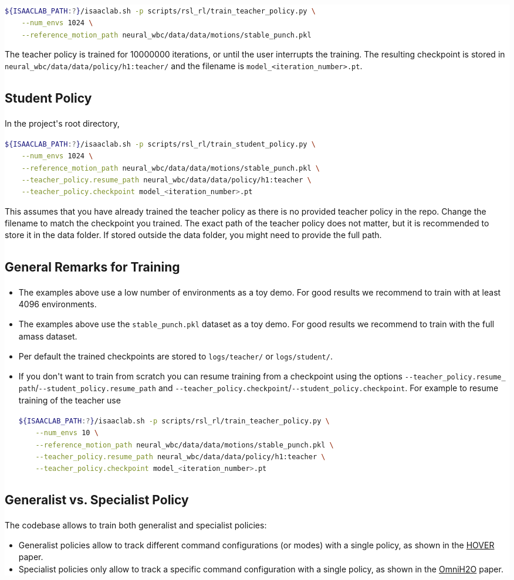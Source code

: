 ```bash
${ISAACLAB_PATH:?}/isaaclab.sh -p scripts/rsl_rl/train_teacher_policy.py \
    --num_envs 1024 \
    --reference_motion_path neural_wbc/data/data/motions/stable_punch.pkl
```

The teacher policy is trained for 10000000 iterations, or until the user interrupts the training. The resulting checkpoint is stored in `neural_wbc/data/data/policy/h1:teacher/` and the filename is `model_<iteration_number>.pt`.


## Student Policy


In the project's root directory,
```bash
${ISAACLAB_PATH:?}/isaaclab.sh -p scripts/rsl_rl/train_student_policy.py \
    --num_envs 1024 \
    --reference_motion_path neural_wbc/data/data/motions/stable_punch.pkl \
    --teacher_policy.resume_path neural_wbc/data/data/policy/h1:teacher \
    --teacher_policy.checkpoint model_<iteration_number>.pt
```
This assumes that you have already trained the teacher policy as there is no provided teacher policy in the repo. Change the filename to match the checkpoint you trained.
The exact path of the teacher policy does not matter, but it is recommended to store it in the data folder. If stored outside the data folder, you might need to provide the full path.


## General Remarks for Training

- The examples above use a low number of environments as a toy demo. For good results we
    recommend to train with at least 4096 environments.
- The examples above use the `stable_punch.pkl` dataset as a toy demo. For good
    results we recommend to train with the full amass dataset.
- Per default the trained checkpoints are stored to `logs/teacher/` or `logs/student/`.
- If you don't want to train from scratch you can resume training from a checkpoint using the
    options `--teacher_policy.resume_path`/`--student_policy.resume_path` and
    `--teacher_policy.checkpoint`/`--student_policy.checkpoint`. For example to resume training of
    the teacher use

    ```bash
    ${ISAACLAB_PATH:?}/isaaclab.sh -p scripts/rsl_rl/train_teacher_policy.py \
        --num_envs 10 \
        --reference_motion_path neural_wbc/data/data/motions/stable_punch.pkl \
        --teacher_policy.resume_path neural_wbc/data/data/policy/h1:teacher \
        --teacher_policy.checkpoint model_<iteration_number>.pt
    ```

## Generalist vs. Specialist Policy

The codebase allows to train both generalist and specialist policies:
- Generalist policies allow to track different command configurations (or modes) with a single policy, as shown
    in the [HOVER][hover_paper] paper.
- Specialist policies only allow to track a specific command configuration with a single policy, as
    shown in the [OmniH2O][omnih2o_paper] paper.


[omnih2o_paper]: https://arxiv.org/abs/2406.08858
[hover_paper]: https://arxiv.org/abs/2410.21229